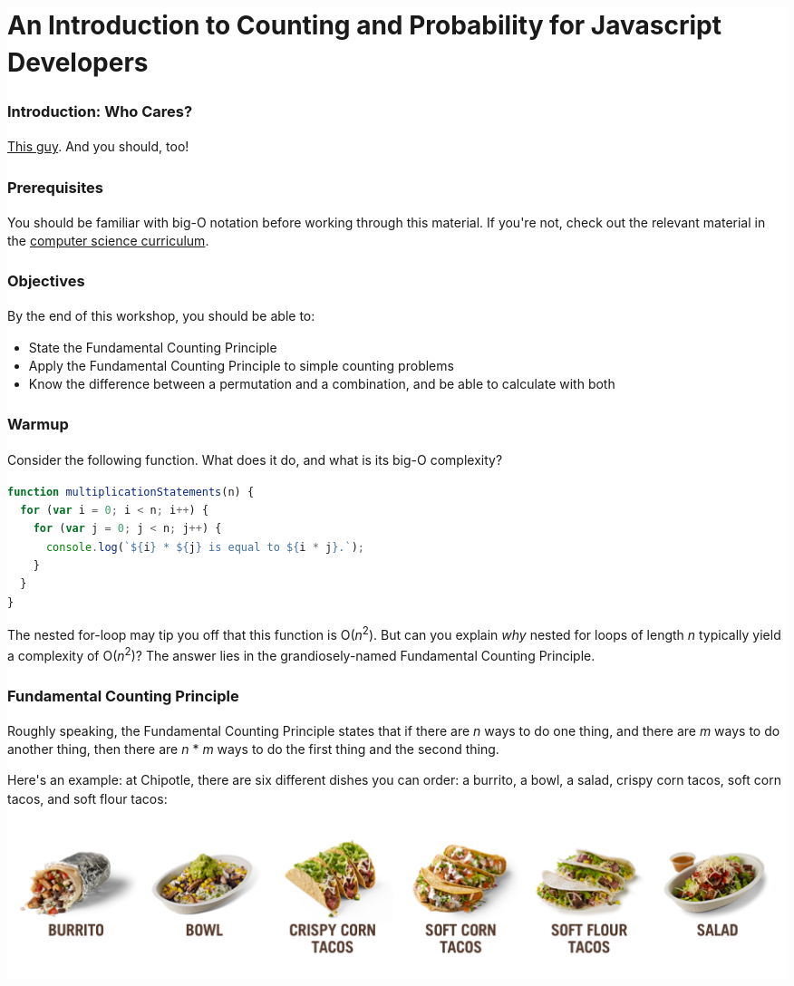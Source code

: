 # An Introduction to Counting and Probability for Javascript Developers

### Introduction: Who Cares?

[This guy](http://www.skorks.com/2010/03/you-dont-need-math-skills-to-be-a-good-developer-but-you-do-need-them-to-be-a-great-one/). And you should, too!

### Prerequisites

You should be familiar with big-O notation before working through this material. If you're not, check out the relevant material in the [computer science curriculum](https://github.com/gSchool/computer-science-curriculum).

### Objectives

By the end of this workshop, you should be able to:

* State the Fundamental Counting Principle
* Apply the Fundamental Counting Principle to simple counting problems
* Know the difference between a permutation and a combination, and be able to calculate with both

### Warmup

Consider the following function. What does it do, and what is its big-O complexity?

```js
function multiplicationStatements(n) {
  for (var i = 0; i < n; i++) {
    for (var j = 0; j < n; j++) {
      console.log(`${i} * ${j} is equal to ${i * j}.`);
    }
  }
}
```

The nested for-loop may tip you off that this function is O(_n_<sup>2</sup>). But can you explain _why_ nested for loops of length _n_ typically yield a complexity of O(_n_<sup>2</sup>)? The answer lies in the grandiosely-named Fundamental Counting Principle.

### Fundamental Counting Principle

Roughly speaking, the Fundamental Counting Principle states that if there are _n_ ways to do one thing, and there are _m_ ways to do another thing, then there are _n_ * _m_ ways to do the first thing and the second thing. 

Here's an example: at Chipotle, there are six different dishes you can order: a burrito, a bowl, a salad, crispy corn tacos, soft corn tacos, and soft flour tacos:

![Chipotle 1](./images/chipotle1.png)

